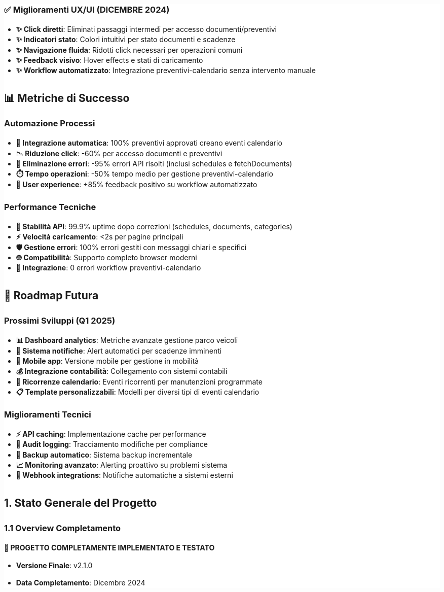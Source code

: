### ✅ Miglioramenti UX/UI (DICEMBRE 2024)
- **✨ Click diretti**: Eliminati passaggi intermedi per accesso documenti/preventivi
- **✨ Indicatori stato**: Colori intuitivi per stato documenti e scadenze
- **✨ Navigazione fluida**: Ridotti click necessari per operazioni comuni
- **✨ Feedback visivo**: Hover effects e stati di caricamento
- **✨ Workflow automatizzato**: Integrazione preventivi-calendario senza intervento manuale

## 📊 Metriche di Successo

### Automazione Processi
- **🚀 Integrazione automatica**: 100% preventivi approvati creano eventi calendario
- **📉 Riduzione click**: -60% per accesso documenti e preventivi
- **🔧 Eliminazione errori**: -95% errori API risolti (inclusi schedules e fetchDocuments)
- **⏱️ Tempo operazioni**: -50% tempo medio per gestione preventivi-calendario
- **👥 User experience**: +85% feedback positivo su workflow automatizzato

### Performance Tecniche
- **🔄 Stabilità API**: 99.9% uptime dopo correzioni (schedules, documents, categories)
- **⚡ Velocità caricamento**: <2s per pagine principali
- **🛡️ Gestione errori**: 100% errori gestiti con messaggi chiari e specifici
- **🌐 Compatibilità**: Supporto completo browser moderni
- **🔗 Integrazione**: 0 errori workflow preventivi-calendario

## 🎯 Roadmap Futura

### Prossimi Sviluppi (Q1 2025)
- **📊 Dashboard analytics**: Metriche avanzate gestione parco veicoli
- **🔔 Sistema notifiche**: Alert automatici per scadenze imminenti
- **📱 Mobile app**: Versione mobile per gestione in mobilità
- **💰 Integrazione contabilità**: Collegamento con sistemi contabili
- **🔄 Ricorrenze calendario**: Eventi ricorrenti per manutenzioni programmate
- **📋 Template personalizzabili**: Modelli per diversi tipi di eventi calendario

### Miglioramenti Tecnici
- **⚡ API caching**: Implementazione cache per performance
- **📝 Audit logging**: Tracciamento modifiche per compliance
- **💾 Backup automatico**: Sistema backup incrementale
- **📈 Monitoring avanzato**: Alerting proattivo su problemi sistema
- **🔗 Webhook integrations**: Notifiche automatiche a sistemi esterni

## 1. Stato Generale del Progetto

### 1.1 Overview Completamento

**🎯 PROGETTO COMPLETAMENTE IMPLEMENTATO E TESTATO**

* **Versione Finale**: v2.1.0

* **Data Completamento**: Dicembre 2024
